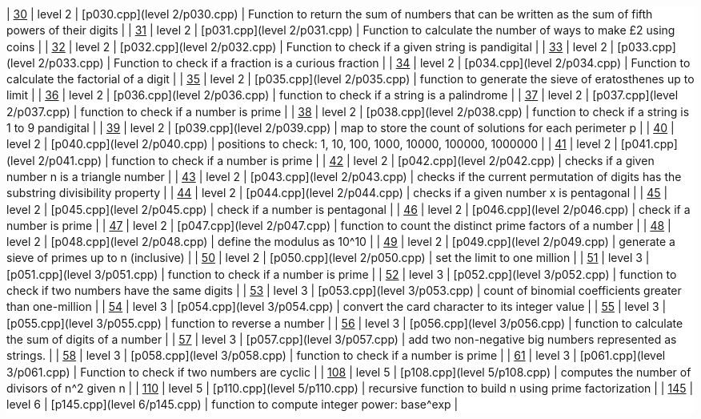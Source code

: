| [30](https://projecteuler.net/problem=30) | level 2 | [p030.cpp](level 2/p030.cpp) | Function to return the sum of numbers that can be written as the sum of fifth powers of their digits |
| [31](https://projecteuler.net/problem=31) | level 2 | [p031.cpp](level 2/p031.cpp) | Function to calculate the number of ways to make £2 using coins |
| [32](https://projecteuler.net/problem=32) | level 2 | [p032.cpp](level 2/p032.cpp) | Function to check if a given string is pandigital |
| [33](https://projecteuler.net/problem=33) | level 2 | [p033.cpp](level 2/p033.cpp) | Function to check if a fraction is a curious fraction |
| [34](https://projecteuler.net/problem=34) | level 2 | [p034.cpp](level 2/p034.cpp) | Function to calculate the factorial of a digit |
| [35](https://projecteuler.net/problem=35) | level 2 | [p035.cpp](level 2/p035.cpp) | function to generate the sieve of eratosthenes up to limit |
| [36](https://projecteuler.net/problem=36) | level 2 | [p036.cpp](level 2/p036.cpp) | function to check if a string is a palindrome |
| [37](https://projecteuler.net/problem=37) | level 2 | [p037.cpp](level 2/p037.cpp) | function to check if a number is prime |
| [38](https://projecteuler.net/problem=38) | level 2 | [p038.cpp](level 2/p038.cpp) | function to check if a string is 1 to 9 pandigital |
| [39](https://projecteuler.net/problem=39) | level 2 | [p039.cpp](level 2/p039.cpp) | map to store the count of solutions for each perimeter p |
| [40](https://projecteuler.net/problem=40) | level 2 | [p040.cpp](level 2/p040.cpp) | positions to check: 1, 10, 100, 1000, 10000, 100000, 1000000 |
| [41](https://projecteuler.net/problem=41) | level 2 | [p041.cpp](level 2/p041.cpp) | function to check if a number is prime |
| [42](https://projecteuler.net/problem=42) | level 2 | [p042.cpp](level 2/p042.cpp) | checks if a given number n is a triangle number |
| [43](https://projecteuler.net/problem=43) | level 2 | [p043.cpp](level 2/p043.cpp) | checks if the current permutation of digits has the substring divisibility property |
| [44](https://projecteuler.net/problem=44) | level 2 | [p044.cpp](level 2/p044.cpp) | checks if a given number x is pentagonal |
| [45](https://projecteuler.net/problem=45) | level 2 | [p045.cpp](level 2/p045.cpp) | check if a number is pentagonal |
| [46](https://projecteuler.net/problem=46) | level 2 | [p046.cpp](level 2/p046.cpp) | check if a number is prime |
| [47](https://projecteuler.net/problem=47) | level 2 | [p047.cpp](level 2/p047.cpp) | function to count the distinct prime factors of a number |
| [48](https://projecteuler.net/problem=48) | level 2 | [p048.cpp](level 2/p048.cpp) | define the modulus as 10^10 |
| [49](https://projecteuler.net/problem=49) | level 2 | [p049.cpp](level 2/p049.cpp) | generate a sieve of primes up to n (inclusive) |
| [50](https://projecteuler.net/problem=50) | level 2 | [p050.cpp](level 2/p050.cpp) | set the limit to one million |
| [51](https://projecteuler.net/problem=51) | level 3 | [p051.cpp](level 3/p051.cpp) | function to check if a number is prime |
| [52](https://projecteuler.net/problem=52) | level 3 | [p052.cpp](level 3/p052.cpp) | function to check if two numbers have the same digits |
| [53](https://projecteuler.net/problem=53) | level 3 | [p053.cpp](level 3/p053.cpp) | count of binomial coefficients greater than one-million |
| [54](https://projecteuler.net/problem=54) | level 3 | [p054.cpp](level 3/p054.cpp) | convert the card character to its integer value |
| [55](https://projecteuler.net/problem=55) | level 3 | [p055.cpp](level 3/p055.cpp) | function to reverse a number |
| [56](https://projecteuler.net/problem=56) | level 3 | [p056.cpp](level 3/p056.cpp) | function to calculate the sum of digits of a number |
| [57](https://projecteuler.net/problem=57) | level 3 | [p057.cpp](level 3/p057.cpp) | add two non-negative big numbers represented as strings. |
| [58](https://projecteuler.net/problem=58) | level 3 | [p058.cpp](level 3/p058.cpp) | function to check if a number is prime |
| [61](https://projecteuler.net/problem=61) | level 3 | [p061.cpp](level 3/p061.cpp) | Function to check if two numbers are cyclic |
| [108](https://projecteuler.net/problem=108) | level 5 | [p108.cpp](level 5/p108.cpp) | computes the number of divisors of n^2 given n |
| [110](https://projecteuler.net/problem=110) | level 5 | [p110.cpp](level 5/p110.cpp) | recursive function to build n using prime factorization |
| [145](https://projecteuler.net/problem=145) | level 6 | [p145.cpp](level 6/p145.cpp) | function to compute integer power: base^exp |
